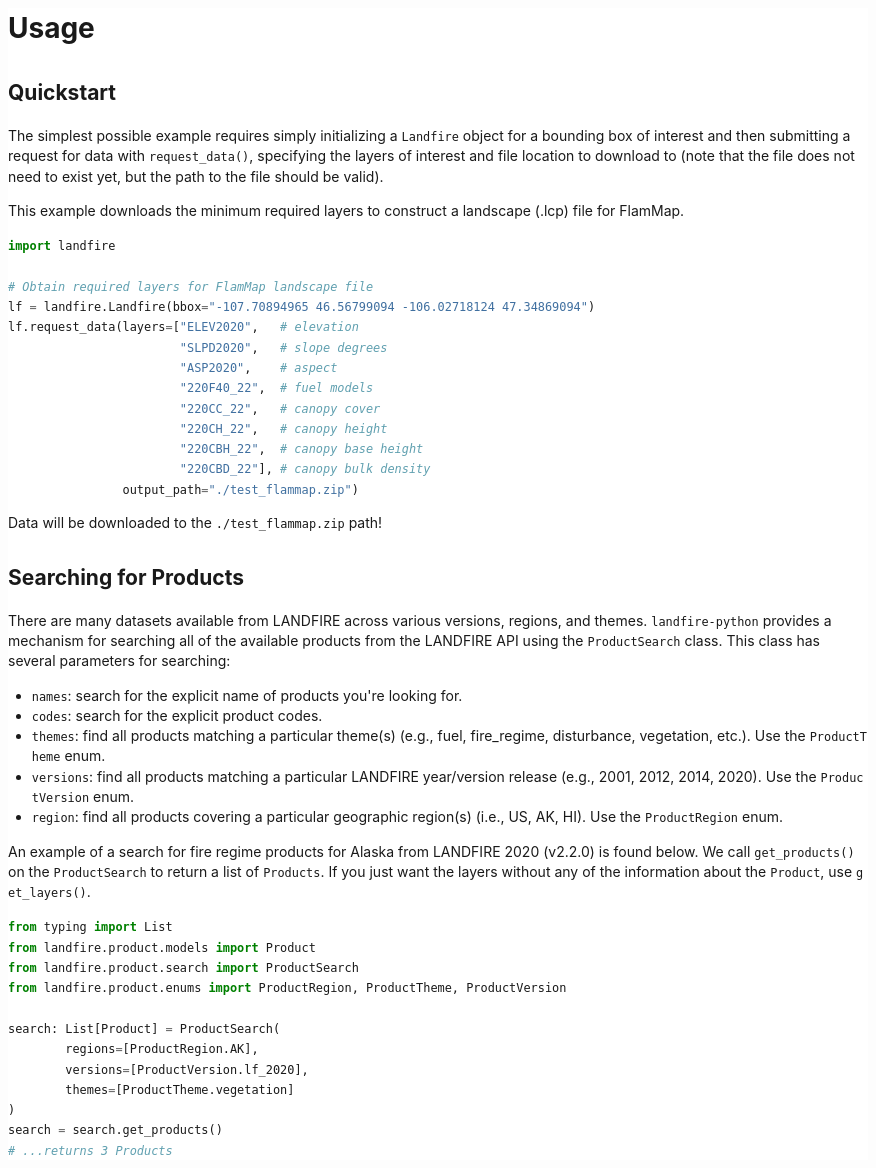 # Usage

## Quickstart

The simplest possible example requires simply initializing a `Landfire` object for a bounding box of interest and then submitting a request for data with `request_data()`, specifying the layers of interest and file location to download to (note that the file does not need to exist yet, but the path to the file should be valid).

This example downloads the minimum required layers to construct a landscape (.lcp) file for FlamMap.

```python
import landfire

# Obtain required layers for FlamMap landscape file
lf = landfire.Landfire(bbox="-107.70894965 46.56799094 -106.02718124 47.34869094")
lf.request_data(layers=["ELEV2020",   # elevation
                        "SLPD2020",   # slope degrees
                        "ASP2020",    # aspect
                        "220F40_22",  # fuel models
                        "220CC_22",   # canopy cover
                        "220CH_22",   # canopy height
                        "220CBH_22",  # canopy base height
                        "220CBD_22"], # canopy bulk density
                output_path="./test_flammap.zip")
```

Data will be downloaded to the `./test_flammap.zip` path!

## Searching for Products

There are many datasets available from LANDFIRE across various versions, regions, and themes. `landfire-python` provides a mechanism for searching all of the available products from the LANDFIRE API using the `ProductSearch` class. This class has several parameters for searching:

- `names`: search for the explicit name of products you're looking for.
- `codes`: search for the explicit product codes.
- `themes`: find all products matching a particular theme(s) (e.g., fuel, fire_regime, disturbance, vegetation, etc.). Use the `ProductTheme` enum.
- `versions`: find all products matching a particular LANDFIRE year/version release (e.g., 2001, 2012, 2014, 2020). Use the `ProductVersion` enum.
- `region`: find all products covering a particular geographic region(s) (i.e., US, AK, HI). Use the `ProductRegion` enum.

An example of a search for fire regime products for Alaska from LANDFIRE 2020 (v2.2.0) is found below. We call `get_products()` on the `ProductSearch` to return a list of `Products`. If you just want the layers without any of the information about the `Product`, use `get_layers()`.

```python
from typing import List
from landfire.product.models import Product
from landfire.product.search import ProductSearch
from landfire.product.enums import ProductRegion, ProductTheme, ProductVersion

search: List[Product] = ProductSearch(
        regions=[ProductRegion.AK],
        versions=[ProductVersion.lf_2020],
        themes=[ProductTheme.vegetation]
)
search = search.get_products()
# ...returns 3 Products
```


[landfire product availability table]: https://lfps.usgs.gov/helpdocs/productstable.html
[pydantic]: https://docs.pydantic.dev/usage/models/